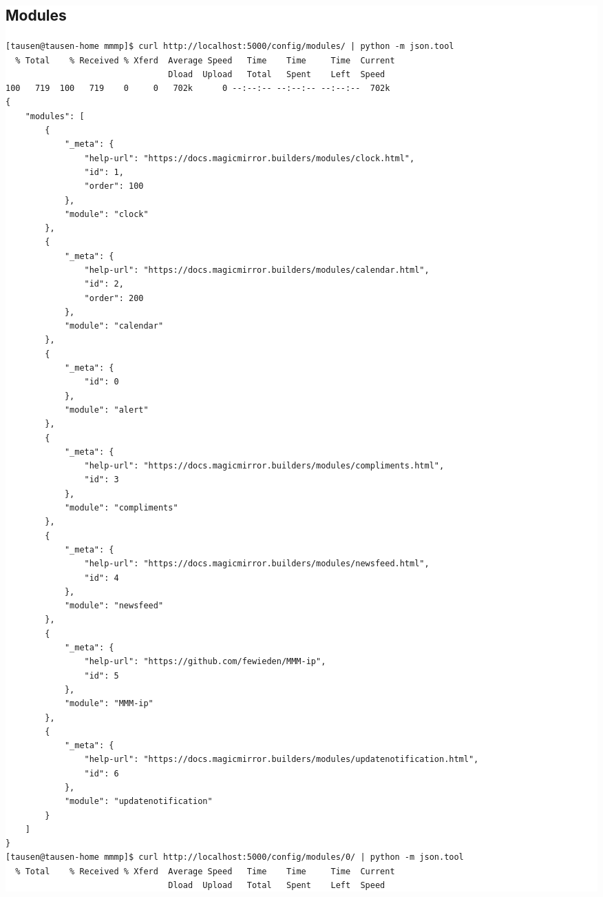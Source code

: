 ## Modules

    [tausen@tausen-home mmmp]$ curl http://localhost:5000/config/modules/ | python -m json.tool
      % Total    % Received % Xferd  Average Speed   Time    Time     Time  Current
                                     Dload  Upload   Total   Spent    Left  Speed
    100   719  100   719    0     0   702k      0 --:--:-- --:--:-- --:--:--  702k
    {
        "modules": [
            {
                "_meta": {
                    "help-url": "https://docs.magicmirror.builders/modules/clock.html",
                    "id": 1,
                    "order": 100
                },
                "module": "clock"
            },
            {
                "_meta": {
                    "help-url": "https://docs.magicmirror.builders/modules/calendar.html",
                    "id": 2,
                    "order": 200
                },
                "module": "calendar"
            },
            {
                "_meta": {
                    "id": 0
                },
                "module": "alert"
            },
            {
                "_meta": {
                    "help-url": "https://docs.magicmirror.builders/modules/compliments.html",
                    "id": 3
                },
                "module": "compliments"
            },
            {
                "_meta": {
                    "help-url": "https://docs.magicmirror.builders/modules/newsfeed.html",
                    "id": 4
                },
                "module": "newsfeed"
            },
            {
                "_meta": {
                    "help-url": "https://github.com/fewieden/MMM-ip",
                    "id": 5
                },
                "module": "MMM-ip"
            },
            {
                "_meta": {
                    "help-url": "https://docs.magicmirror.builders/modules/updatenotification.html",
                    "id": 6
                },
                "module": "updatenotification"
            }
        ]
    }
    [tausen@tausen-home mmmp]$ curl http://localhost:5000/config/modules/0/ | python -m json.tool
      % Total    % Received % Xferd  Average Speed   Time    Time     Time  Current
                                     Dload  Upload   Total   Spent    Left  Speed